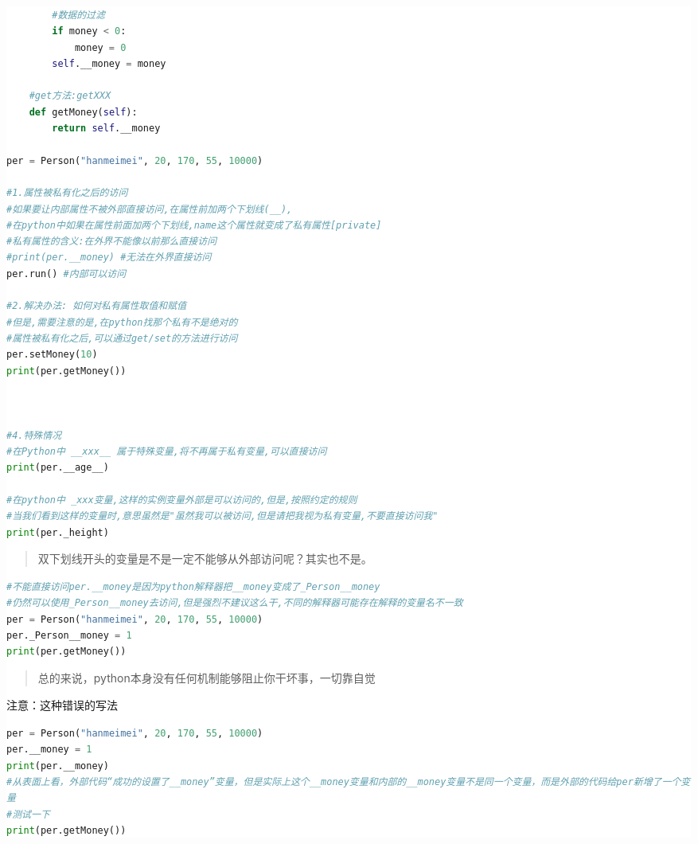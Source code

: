 ```python
        #数据的过滤
        if money < 0:
            money = 0
        self.__money = money
     
    #get方法:getXXX
    def getMoney(self):
        return self.__money

per = Person("hanmeimei", 20, 170, 55, 10000)

#1.属性被私有化之后的访问
#如果要让内部属性不被外部直接访问,在属性前加两个下划线(__),
#在python中如果在属性前面加两个下划线,name这个属性就变成了私有属性[private]
#私有属性的含义:在外界不能像以前那么直接访问
#print(per.__money) #无法在外界直接访问
per.run() #内部可以访问

#2.解决办法: 如何对私有属性取值和赋值
#但是,需要注意的是,在python找那个私有不是绝对的
#属性被私有化之后,可以通过get/set的方法进行访问
per.setMoney(10)
print(per.getMoney())



#4.特殊情况
#在Python中 __xxx__ 属于特殊变量,将不再属于私有变量,可以直接访问
print(per.__age__)

#在python中 _xxx变量,这样的实例变量外部是可以访问的,但是,按照约定的规则
#当我们看到这样的变量时,意思虽然是"虽然我可以被访问,但是请把我视为私有变量,不要直接访问我"
print(per._height)

```

> 双下划线开头的变量是不是一定不能够从外部访问呢？其实也不是。

```python
#不能直接访问per.__money是因为python解释器把__money变成了_Person__money
#仍然可以使用_Person__money去访问,但是强烈不建议这么干,不同的解释器可能存在解释的变量名不一致
per = Person("hanmeimei", 20, 170, 55, 10000)
per._Person__money = 1
print(per.getMoney())
```

> 总的来说，python本身没有任何机制能够阻止你干坏事，一切靠自觉

注意：这种错误的写法

```python
per = Person("hanmeimei", 20, 170, 55, 10000)
per.__money = 1
print(per.__money)
#从表面上看，外部代码“成功的设置了__money”变量，但是实际上这个__money变量和内部的__money变量不是同一个变量，而是外部的代码给per新增了一个变量
#测试一下
print(per.getMoney())
```
